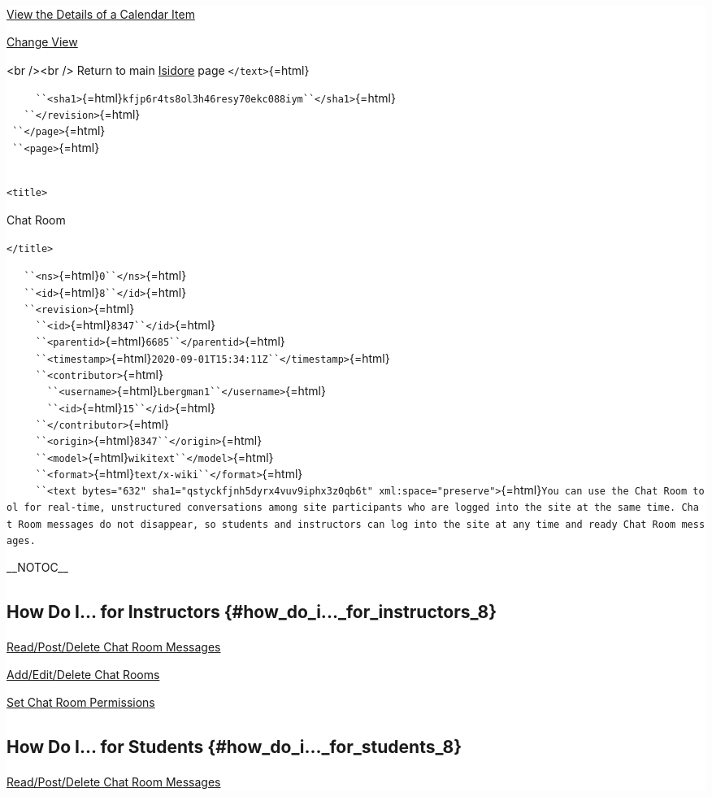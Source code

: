 [View the Details of a Calendar
Item](View_the_Details_of_a_Calendar_Item "wikilink")

[Change View](Change_View "wikilink")

\<br /\>\<br /\> Return to main [Isidore](Isidore "wikilink") page
`</text>`{=html}

`     ``<sha1>`{=html}`kfjp6r4ts8ol3h46resy70ekc088iym``</sha1>`{=html}\
`   ``</revision>`{=html}\
` ``</page>`{=html}\
` ``<page>`{=html}\
`   `

```{=html}
<title>
```
Chat Room

```{=html}
</title>
```
`   ``<ns>`{=html}`0``</ns>`{=html}\
`   ``<id>`{=html}`8``</id>`{=html}\
`   ``<revision>`{=html}\
`     ``<id>`{=html}`8347``</id>`{=html}\
`     ``<parentid>`{=html}`6685``</parentid>`{=html}\
`     ``<timestamp>`{=html}`2020-09-01T15:34:11Z``</timestamp>`{=html}\
`     ``<contributor>`{=html}\
`       ``<username>`{=html}`Lbergman1``</username>`{=html}\
`       ``<id>`{=html}`15``</id>`{=html}\
`     ``</contributor>`{=html}\
`     ``<origin>`{=html}`8347``</origin>`{=html}\
`     ``<model>`{=html}`wikitext``</model>`{=html}\
`     ``<format>`{=html}`text/x-wiki``</format>`{=html}\
`     ``<text bytes="632" sha1="qstyckfjnh5dyrx4vuv9iphx3z0qb6t" xml:space="preserve">`{=html}`You can use the Chat Room tool for real-time, unstructured conversations among site participants who are logged into the site at the same time. Chat Room messages do not disappear, so students and instructors can log into the site at any time and ready Chat Room messages.`

\_\_NOTOC\_\_

## How Do I\... for Instructors {#how_do_i..._for_instructors_8}

[Read/Post/Delete Chat Room
Messages](Read/Post/Delete_Chat_Room_Messages "wikilink")

[Add/Edit/Delete Chat Rooms](Add/Edit/Delete_Chat_Rooms "wikilink")

[Set Chat Room Permissions](Set_Chat_Room_Permissions "wikilink")

## How Do I\... for Students {#how_do_i..._for_students_8}

[Read/Post/Delete Chat Room
Messages](Read/Post/Delete_Chat_Room_Messages "wikilink")
